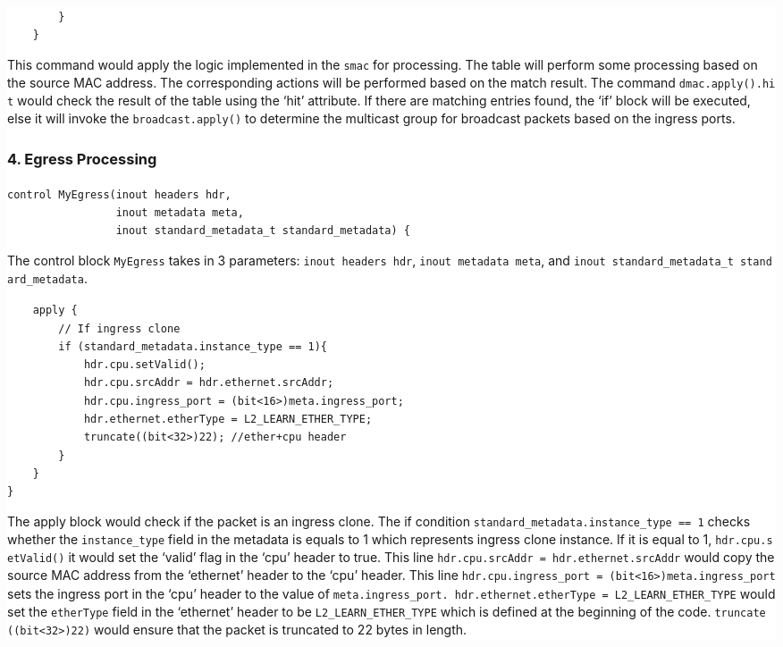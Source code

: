 ```
        }
    }
```
This command would apply the logic implemented in the `smac` for processing. The table will perform some processing based on the source MAC address. The corresponding actions will be performed based on the match result. The command `dmac.apply().hit` would check the result of the table using the ‘hit’ attribute. If there are matching entries found, the ‘if’ block will be executed, else it will invoke the `broadcast.apply()` to determine the multicast group for broadcast packets based on the ingress ports.

### 4. Egress Processing
```
control MyEgress(inout headers hdr,
                 inout metadata meta,
                 inout standard_metadata_t standard_metadata) {
```
The control block `MyEgress` takes in 3 parameters: `inout headers hdr`, `inout metadata meta`, and `inout standard_metadata_t standard_metadata`.
```
    apply {
        // If ingress clone
        if (standard_metadata.instance_type == 1){
            hdr.cpu.setValid();
            hdr.cpu.srcAddr = hdr.ethernet.srcAddr;
            hdr.cpu.ingress_port = (bit<16>)meta.ingress_port;
            hdr.ethernet.etherType = L2_LEARN_ETHER_TYPE;
            truncate((bit<32>)22); //ether+cpu header
        }
    }
}
```
The apply block would check if the packet is an ingress clone. The if condition `standard_metadata.instance_type == 1` checks whether the `instance_type` field in the metadata is equals to 1 which represents ingress clone instance. If it is equal to 1, `hdr.cpu.setValid()` it would set the ‘valid’ flag in the ‘cpu’ header to true. This line `hdr.cpu.srcAddr = hdr.ethernet.srcAddr` would copy the source MAC address from the ‘ethernet’ header to the ‘cpu’ header. This line `hdr.cpu.ingress_port = (bit<16>)meta.ingress_port` sets the ingress port in the ‘cpu’ header to the value of 
`meta.ingress_port. hdr.ethernet.etherType = L2_LEARN_ETHER_TYPE`  would set the `etherType` field in the ‘ethernet’  header to be `L2_LEARN_ETHER_TYPE` which is defined at the beginning of the code. `truncate((bit<32>)22)` would ensure that the packet is truncated to 22 bytes in length.

